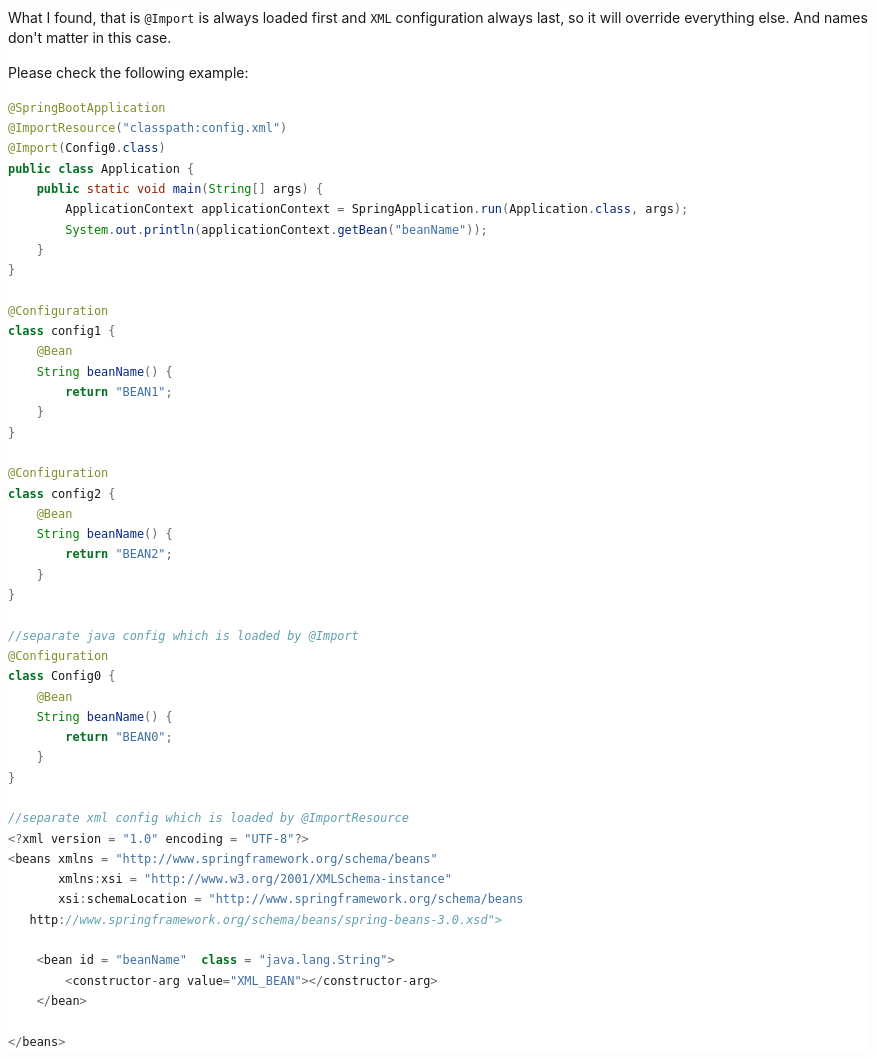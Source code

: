 What I found, that is `@Import` is always loaded first and `XML` configuration always last, so it will override everything else. And names don't matter in this case.

Please check the following example:

```java
@SpringBootApplication
@ImportResource("classpath:config.xml")
@Import(Config0.class)
public class Application {
    public static void main(String[] args) {
        ApplicationContext applicationContext = SpringApplication.run(Application.class, args);
        System.out.println(applicationContext.getBean("beanName"));
    }
}

@Configuration
class config1 {
    @Bean
    String beanName() {
        return "BEAN1";
    }
}

@Configuration
class config2 {
    @Bean
    String beanName() {
        return "BEAN2";
    }
}

//separate java config which is loaded by @Import
@Configuration
class Config0 {
    @Bean
    String beanName() {
        return "BEAN0";
    }
}

//separate xml config which is loaded by @ImportResource
<?xml version = "1.0" encoding = "UTF-8"?>
<beans xmlns = "http://www.springframework.org/schema/beans"
       xmlns:xsi = "http://www.w3.org/2001/XMLSchema-instance"
       xsi:schemaLocation = "http://www.springframework.org/schema/beans
   http://www.springframework.org/schema/beans/spring-beans-3.0.xsd">

    <bean id = "beanName"  class = "java.lang.String">
        <constructor-arg value="XML_BEAN"></constructor-arg>
    </bean>

</beans>
```
